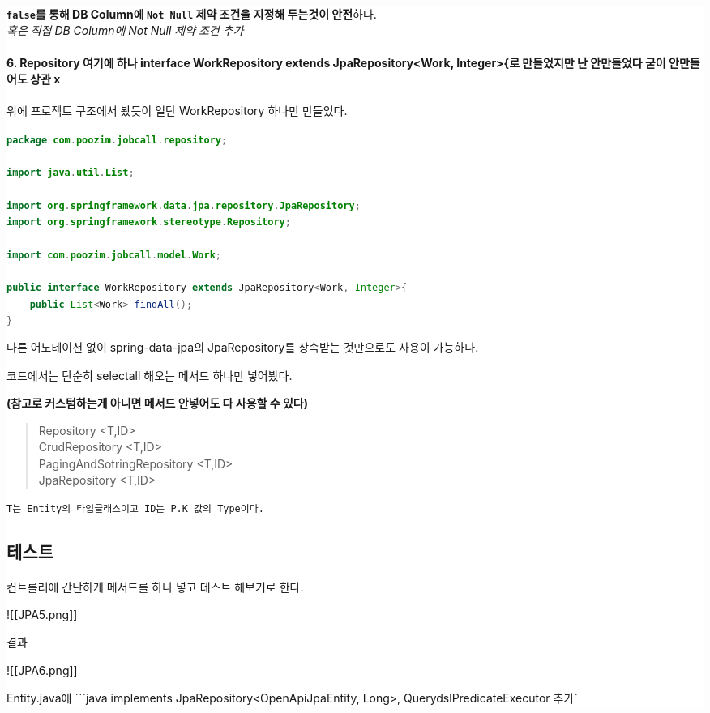 **`false`를 통해 DB Column에 `Not Null` 제약 조건을 지정해 두는것이 안전**하다.  
_혹은 직접 DB Column에 Not Null 제약 조건 추가_





#### **6. Repository**  여기에 하나 interface WorkRepository extends JpaRepository<Work, Integer>{로 만들었지만 난 안만들었다 굳이 안만들어도 상관 x

위에 프로젝트 구조에서 봤듯이 일단 WorkRepository 하나만 만들었다.

```java
package com.poozim.jobcall.repository;

import java.util.List;

import org.springframework.data.jpa.repository.JpaRepository;
import org.springframework.stereotype.Repository;

import com.poozim.jobcall.model.Work;

public interface WorkRepository extends JpaRepository<Work, Integer>{
	public List<Work> findAll();
}
```

다른 어노테이션 없이 spring-data-jpa의 JpaRepository를 상속받는 것만으로도 사용이 가능하다.

코드에서는 단순히 selectall 해오는 메서드 하나만 넣어봤다.

**(참고로 커스텀하는게 아니면 메서드 안넣어도 다 사용할 수 있다)**


> Repository <T,ID>  
> CrudRepository <T,ID>  
> PagingAndSotringRepository <T,ID>  
> JpaRepository <T,ID>

```null
T는 Entity의 타입클래스이고 ID는 P.K 값의 Type이다.
```



## **테스트**

컨트롤러에 간단하게 메서드를 하나 넣고 테스트 해보기로 한다.

![[JPA5.png]]

결과

![[JPA6.png]]




Entity.java에 ```java
implements JpaRepository<OpenApiJpaEntity, Long>, QuerydslPredicateExecutor<OpenApiJpaEntity> 추가`
